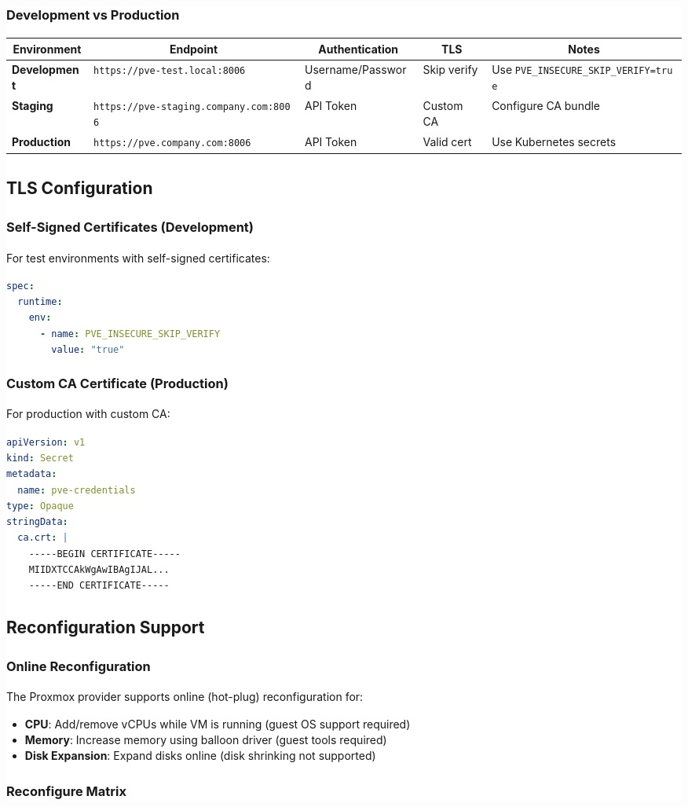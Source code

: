 ### Development vs Production

| Environment | Endpoint | Authentication | TLS | Notes |
|-------------|----------|---------------|-----|-------|
| **Development** | `https://pve-test.local:8006` | Username/Password | Skip verify | Use `PVE_INSECURE_SKIP_VERIFY=true` |
| **Staging** | `https://pve-staging.company.com:8006` | API Token | Custom CA | Configure CA bundle |
| **Production** | `https://pve.company.com:8006` | API Token | Valid cert | Use Kubernetes secrets |

## TLS Configuration

### Self-Signed Certificates (Development)

For test environments with self-signed certificates:

```yaml
spec:
  runtime:
    env:
      - name: PVE_INSECURE_SKIP_VERIFY
        value: "true"
```

### Custom CA Certificate (Production)

For production with custom CA:

```yaml
apiVersion: v1
kind: Secret
metadata:
  name: pve-credentials
type: Opaque
stringData:
  ca.crt: |
    -----BEGIN CERTIFICATE-----
    MIIDXTCCAkWgAwIBAgIJAL...
    -----END CERTIFICATE-----
```

## Reconfiguration Support

### Online Reconfiguration

The Proxmox provider supports online (hot-plug) reconfiguration for:

- **CPU**: Add/remove vCPUs while VM is running (guest OS support required)
- **Memory**: Increase memory using balloon driver (guest tools required)
- **Disk Expansion**: Expand disks online (disk shrinking not supported)

### Reconfigure Matrix
